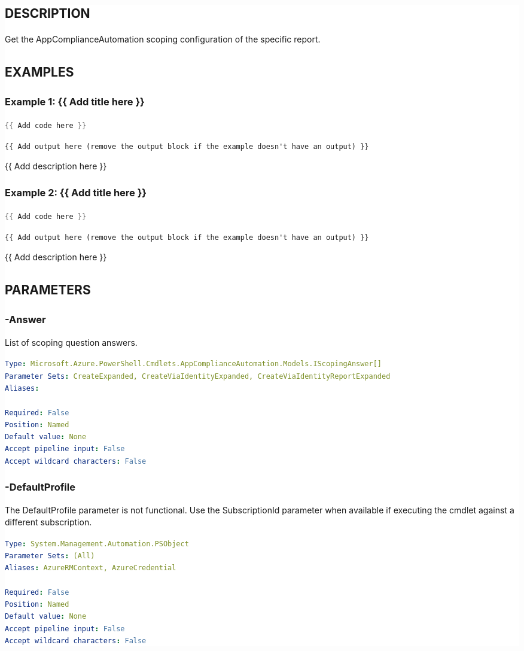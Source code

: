 ## DESCRIPTION
Get the AppComplianceAutomation scoping configuration of the specific report.

## EXAMPLES

### Example 1: {{ Add title here }}
```powershell
{{ Add code here }}
```

```output
{{ Add output here (remove the output block if the example doesn't have an output) }}
```

{{ Add description here }}

### Example 2: {{ Add title here }}
```powershell
{{ Add code here }}
```

```output
{{ Add output here (remove the output block if the example doesn't have an output) }}
```

{{ Add description here }}

## PARAMETERS

### -Answer
List of scoping question answers.

```yaml
Type: Microsoft.Azure.PowerShell.Cmdlets.AppComplianceAutomation.Models.IScopingAnswer[]
Parameter Sets: CreateExpanded, CreateViaIdentityExpanded, CreateViaIdentityReportExpanded
Aliases:

Required: False
Position: Named
Default value: None
Accept pipeline input: False
Accept wildcard characters: False
```

### -DefaultProfile
The DefaultProfile parameter is not functional.
Use the SubscriptionId parameter when available if executing the cmdlet against a different subscription.

```yaml
Type: System.Management.Automation.PSObject
Parameter Sets: (All)
Aliases: AzureRMContext, AzureCredential

Required: False
Position: Named
Default value: None
Accept pipeline input: False
Accept wildcard characters: False
```
